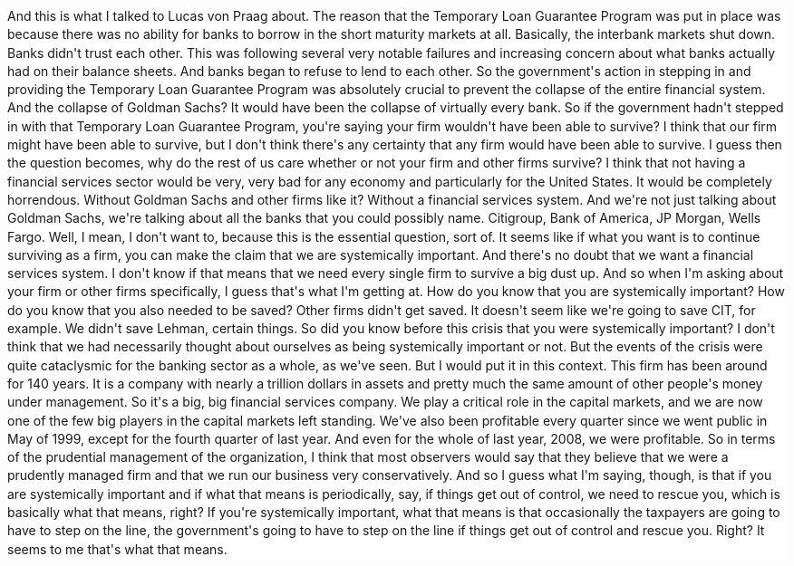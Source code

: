And this is what I talked to Lucas von Praag about.
The reason that the Temporary Loan Guarantee Program was put in place was because there was no ability for banks to borrow in the short maturity markets at all.
Basically, the interbank markets shut down.
Banks didn't trust each other.
This was following several very notable failures and increasing concern about what banks actually had on their balance sheets.
And banks began to refuse to lend to each other.
So the government's action in stepping in and providing the Temporary Loan Guarantee Program was absolutely crucial to prevent the collapse of the entire financial system.
And the collapse of Goldman Sachs?
It would have been the collapse of virtually every bank.
So if the government hadn't stepped in with that Temporary Loan Guarantee Program, you're saying your firm wouldn't have been able to survive?
I think that our firm might have been able to survive, but I don't think there's any certainty that any firm would have been able to survive.
I guess then the question becomes, why do the rest of us care whether or not your firm and other firms survive?
I think that not having a financial services sector would be very, very bad for any economy and particularly for the United States.
It would be completely horrendous.
Without Goldman Sachs and other firms like it?
Without a financial services system.
And we're not just talking about Goldman Sachs, we're talking about all the banks that you could possibly name.
Citigroup, Bank of America, JP Morgan, Wells Fargo.
Well, I mean, I don't want to, because this is the essential question, sort of.
It seems like if what you want is to continue surviving as a firm, you can make the claim that we are systemically important.
And there's no doubt that we want a financial services system.
I don't know if that means that we need every single firm to survive a big dust up.
And so when I'm asking about your firm or other firms specifically, I guess that's what I'm getting at.
How do you know that you are systemically important?
How do you know that you also needed to be saved?
Other firms didn't get saved.
It doesn't seem like we're going to save CIT, for example.
We didn't save Lehman, certain things.
So did you know before this crisis that you were systemically important?
I don't think that we had necessarily thought about ourselves as being systemically important or not.
But the events of the crisis were quite cataclysmic for the banking sector as a whole, as we've seen.
But I would put it in this context.
This firm has been around for 140 years.
It is a company with nearly a trillion dollars in assets and pretty much the same amount of other people's money under management.
So it's a big, big financial services company.
We play a critical role in the capital markets, and we are now one of the few big players in the capital markets left standing.
We've also been profitable every quarter since we went public in May of 1999, except for the fourth quarter of last year.
And even for the whole of last year, 2008, we were profitable.
So in terms of the prudential management of the organization,
I think that most observers would say that they believe that we were a prudently managed firm and that we run our business very conservatively.
And so I guess what I'm saying, though, is that if you are systemically important and if what that means is periodically,
say, if things get out of control, we need to rescue you, which is basically what that means, right?
If you're systemically important, what that means is that occasionally the taxpayers are going to have to step on the line,
the government's going to have to step on the line if things get out of control and rescue you.
Right? It seems to me that's what that means.